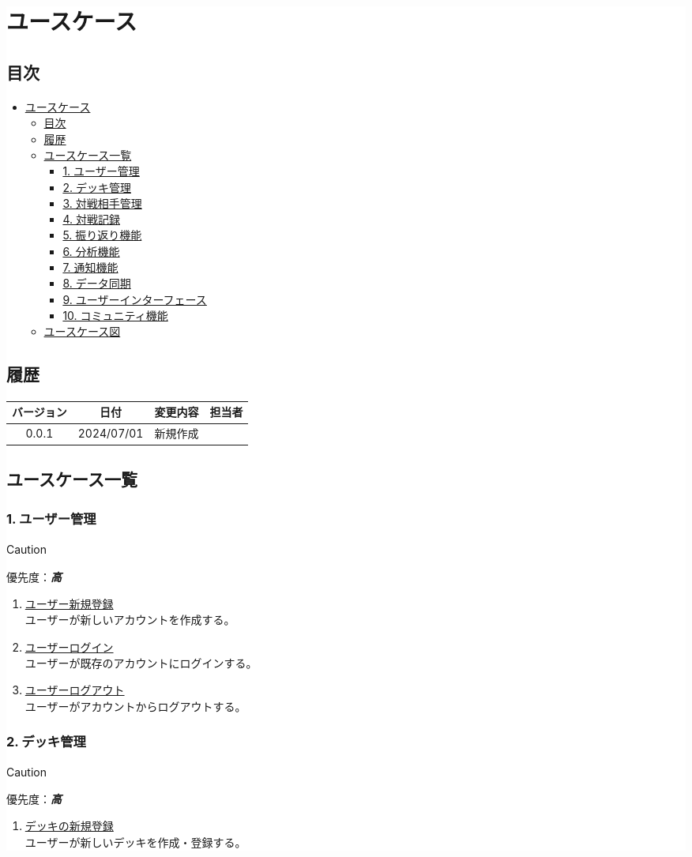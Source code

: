 # ユースケース

## 目次

- [ユースケース](#ユースケース)
  - [目次](#目次)
  - [履歴](#履歴)
  - [ユースケース一覧](#ユースケース一覧)
    - [1. ユーザー管理](#1-ユーザー管理)
    - [2. デッキ管理](#2-デッキ管理)
    - [3. 対戦相手管理](#3-対戦相手管理)
    - [4. 対戦記録](#4-対戦記録)
    - [5. 振り返り機能](#5-振り返り機能)
    - [6. 分析機能](#6-分析機能)
    - [7. 通知機能](#7-通知機能)
    - [8. データ同期](#8-データ同期)
    - [9. ユーザーインターフェース](#9-ユーザーインターフェース)
    - [10. コミュニティ機能](#10-コミュニティ機能)
  - [ユースケース図](#ユースケース図)

## 履歴

| バージョン |    日付    | 変更内容 | 担当者 |
| :--------: | :--------: | :------- | :----: |
|   0.0.1    | 2024/07/01 | 新規作成 |        |

## ユースケース一覧

### 1. ユーザー管理

> [!CAUTION]
> 優先度：***高***

1. [ユーザー新規登録](./ユーザー管理/新規登録機能.md) </br>
ユーザーが新しいアカウントを作成する。

2. [ユーザーログイン](./ユーザー管理/ユーザーログイン.md) </br>
ユーザーが既存のアカウントにログインする。

3. [ユーザーログアウト](./ユーザー管理/ユーザーログアウト.md) </br>
ユーザーがアカウントからログアウトする。

### 2. デッキ管理

> [!CAUTION]
> 優先度：***高***

1. [デッキの新規登録](./デッキ管理/デッキの新規登録.md)</br>
ユーザーが新しいデッキを作成・登録する。
